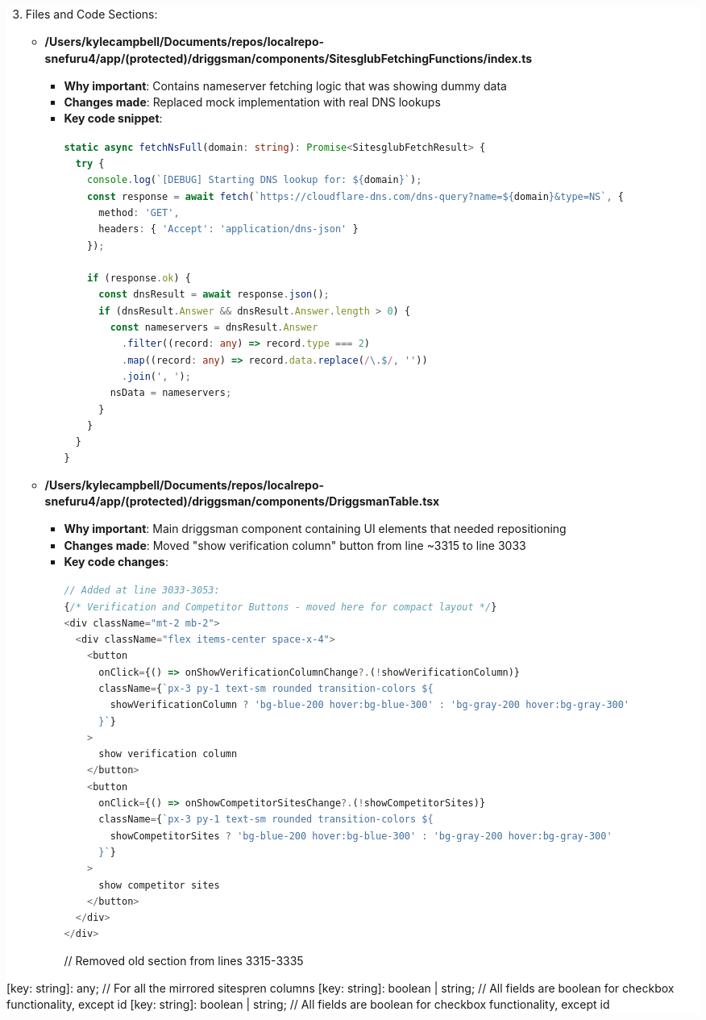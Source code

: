 3. Files and Code Sections:
   - **/Users/kylecampbell/Documents/repos/localrepo-snefuru4/app/(protected)/driggsman/components/SitesglubFetchingFunctions/index.ts**
     - **Why important**: Contains nameserver fetching logic that was showing dummy data
     - **Changes made**: Replaced mock implementation with real DNS lookups
     - **Key code snippet**:
       ```typescript
       static async fetchNsFull(domain: string): Promise<SitesglubFetchResult> {
         try {
           console.log(`[DEBUG] Starting DNS lookup for: ${domain}`);
           const response = await fetch(`https://cloudflare-dns.com/dns-query?name=${domain}&type=NS`, {
             method: 'GET',
             headers: { 'Accept': 'application/dns-json' }
           });
           
           if (response.ok) {
             const dnsResult = await response.json();
             if (dnsResult.Answer && dnsResult.Answer.length > 0) {
               const nameservers = dnsResult.Answer
                 .filter((record: any) => record.type === 2)
                 .map((record: any) => record.data.replace(/\.$/, ''))
                 .join(', ');
               nsData = nameservers;
             }
           }
         }
       }
       ```

   - **/Users/kylecampbell/Documents/repos/localrepo-snefuru4/app/(protected)/driggsman/components/DriggsmanTable.tsx**
     - **Why important**: Main driggsman component containing UI elements that needed repositioning
     - **Changes made**: Moved "show verification column" button from line ~3315 to line 3033
     - **Key code changes**:
       ```typescript
       // Added at line 3033-3053:
       {/* Verification and Competitor Buttons - moved here for compact layout */}
       <div className="mt-2 mb-2">
         <div className="flex items-center space-x-4">
           <button
             onClick={() => onShowVerificationColumnChange?.(!showVerificationColumn)}
             className={`px-3 py-1 text-sm rounded transition-colors ${
               showVerificationColumn ? 'bg-blue-200 hover:bg-blue-300' : 'bg-gray-200 hover:bg-gray-300'
             }`}
           >
             show verification column
           </button>
           <button
             onClick={() => onShowCompetitorSitesChange?.(!showCompetitorSites)}
             className={`px-3 py-1 text-sm rounded transition-colors ${
               showCompetitorSites ? 'bg-blue-200 hover:bg-blue-300' : 'bg-gray-200 hover:bg-gray-300'
             }`}
           >
             show competitor sites
           </button>
         </div>
       </div>
       ```
       // Removed old section from lines 3315-3335


  [key: string]: any; // For all the mirrored sitespren columns
  [key: string]: boolean | string; // All fields are boolean for checkbox functionality, except id
  [key: string]: boolean | string; // All fields are boolean for checkbox functionality, except id